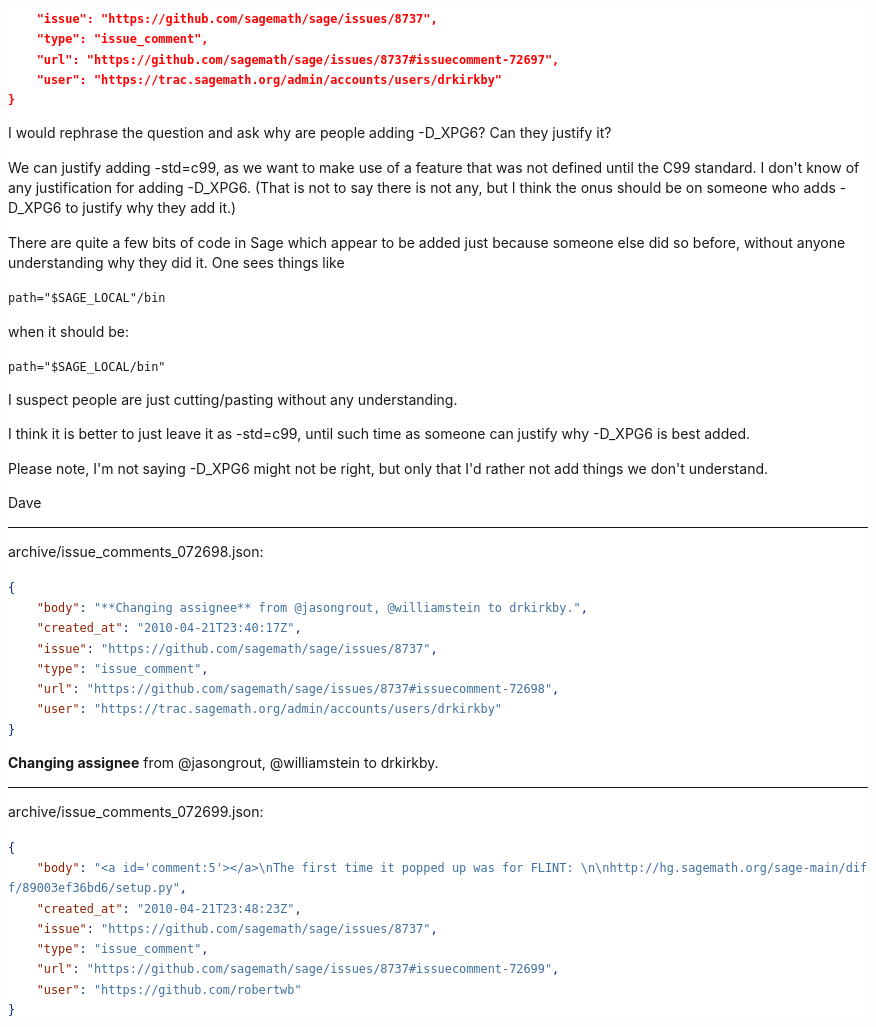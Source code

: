 ```json
    "issue": "https://github.com/sagemath/sage/issues/8737",
    "type": "issue_comment",
    "url": "https://github.com/sagemath/sage/issues/8737#issuecomment-72697",
    "user": "https://trac.sagemath.org/admin/accounts/users/drkirkby"
}
```

<a id='comment:4'></a>
I would rephrase the question and ask why are people adding -D_XPG6? Can they justify it? 

We can justify adding -std=c99, as we want to make use of a feature that was not defined until the C99 standard.  I don't know of any justification for adding -D_XPG6. (That is not to say there is not any, but I think the onus should be on someone who adds -D_XPG6 to justify why they add it.) 

There are quite a few bits of code in Sage which appear to be added just because someone else did so before, without anyone understanding why they did it. One sees things like 

```
path="$SAGE_LOCAL"/bin
```

when it should be:

```
path="$SAGE_LOCAL/bin"
```
I suspect people are just cutting/pasting without any understanding. 

I think it is better to just leave it as -std=c99, until such time as someone can justify why -D_XPG6 is best added. 

Please note, I'm not saying -D_XPG6 might not be right, but only that I'd rather not add things we don't understand. 

Dave



---

archive/issue_comments_072698.json:
```json
{
    "body": "**Changing assignee** from @jasongrout, @williamstein to drkirkby.",
    "created_at": "2010-04-21T23:40:17Z",
    "issue": "https://github.com/sagemath/sage/issues/8737",
    "type": "issue_comment",
    "url": "https://github.com/sagemath/sage/issues/8737#issuecomment-72698",
    "user": "https://trac.sagemath.org/admin/accounts/users/drkirkby"
}
```

**Changing assignee** from @jasongrout, @williamstein to drkirkby.



---

archive/issue_comments_072699.json:
```json
{
    "body": "<a id='comment:5'></a>\nThe first time it popped up was for FLINT: \n\nhttp://hg.sagemath.org/sage-main/diff/89003ef36bd6/setup.py",
    "created_at": "2010-04-21T23:48:23Z",
    "issue": "https://github.com/sagemath/sage/issues/8737",
    "type": "issue_comment",
    "url": "https://github.com/sagemath/sage/issues/8737#issuecomment-72699",
    "user": "https://github.com/robertwb"
}
```
